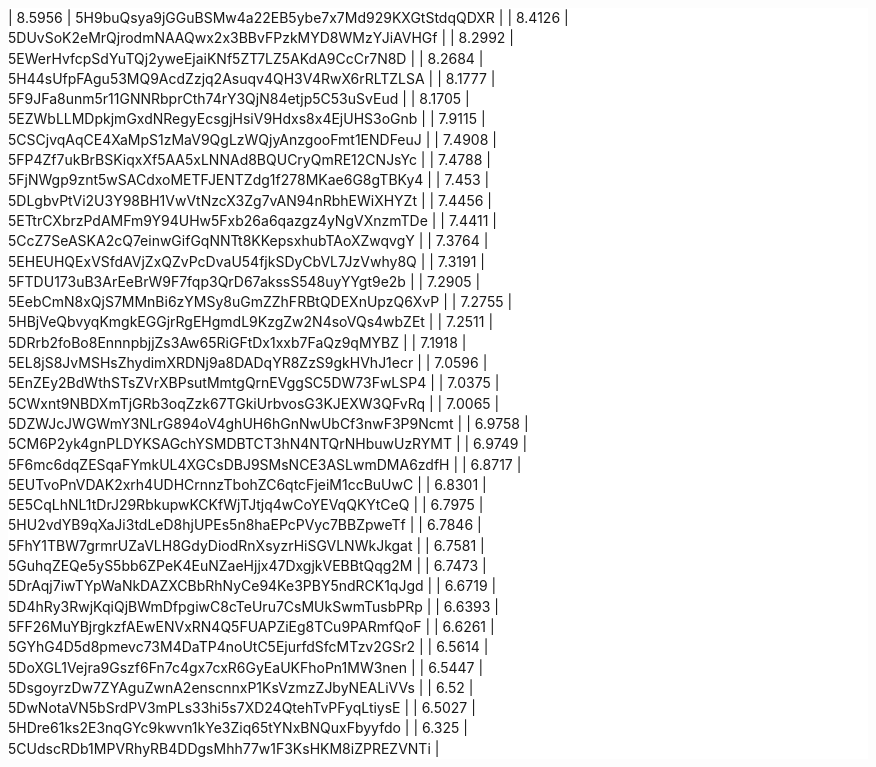 | 8.5956 | 5H9buQsya9jGGuBSMw4a22EB5ybe7x7Md929KXGtStdqQDXR |
| 8.4126 | 5DUvSoK2eMrQjrodmNAAQwx2x3BBvFPzkMYD8WMzYJiAVHGf |
| 8.2992 | 5EWerHvfcpSdYuTQj2yweEjaiKNf5ZT7LZ5AKdA9CcCr7N8D |
| 8.2684 | 5H44sUfpFAgu53MQ9AcdZzjq2Asuqv4QH3V4RwX6rRLTZLSA |
| 8.1777 | 5F9JFa8unm5r11GNNRbprCth74rY3QjN84etjp5C53uSvEud |
| 8.1705 | 5EZWbLLMDpkjmGxdNRegyEcsgjHsiV9Hdxs8x4EjUHS3oGnb |
| 7.9115 | 5CSCjvqAqCE4XaMpS1zMaV9QgLzWQjyAnzgooFmt1ENDFeuJ |
| 7.4908 | 5FP4Zf7ukBrBSKiqxXf5AA5xLNNAd8BQUCryQmRE12CNJsYc |
| 7.4788 | 5FjNWgp9znt5wSACdxoMETFJENTZdg1f278MKae6G8gTBKy4 |
| 7.453  | 5DLgbvPtVi2U3Y98BH1VwVtNzcX3Zg7vAN94nRbhEWiXHYZt |
| 7.4456 | 5ETtrCXbrzPdAMFm9Y94UHw5Fxb26a6qazgz4yNgVXnzmTDe |
| 7.4411 | 5CcZ7SeASKA2cQ7einwGifGqNNTt8KKepsxhubTAoXZwqvgY |
| 7.3764 | 5EHEUHQExVSfdAVjZxQZvPcDvaU54fjkSDyCbVL7JzVwhy8Q |
| 7.3191 | 5FTDU173uB3ArEeBrW9F7fqp3QrD67akssS548uyYYgt9e2b |
| 7.2905 | 5EebCmN8xQjS7MMnBi6zYMSy8uGmZZhFRBtQDEXnUpzQ6XvP |
| 7.2755 | 5HBjVeQbvyqKmgkEGGjrRgEHgmdL9KzgZw2N4soVQs4wbZEt |
| 7.2511 | 5DRrb2foBo8EnnnpbjjZs3Aw65RiGFtDx1xxb7FaQz9qMYBZ |
| 7.1918 | 5EL8jS8JvMSHsZhydimXRDNj9a8DADqYR8ZzS9gkHVhJ1ecr |
| 7.0596 | 5EnZEy2BdWthSTsZVrXBPsutMmtgQrnEVggSC5DW73FwLSP4 |
| 7.0375 | 5CWxnt9NBDXmTjGRb3oqZzk67TGkiUrbvosG3KJEXW3QFvRq |
| 7.0065 | 5DZWJcJWGWmY3NLrG894oV4ghUH6hGnNwUbCf3nwF3P9Ncmt |
| 6.9758 | 5CM6P2yk4gnPLDYKSAGchYSMDBTCT3hN4NTQrNHbuwUzRYMT |
| 6.9749 | 5F6mc6dqZESqaFYmkUL4XGCsDBJ9SMsNCE3ASLwmDMA6zdfH |
| 6.8717 | 5EUTvoPnVDAK2xrh4UDHCrnnzTbohZC6qtcFjeiM1ccBuUwC |
| 6.8301 | 5E5CqLhNL1tDrJ29RbkupwKCKfWjTJtjq4wCoYEVqQKYtCeQ |
| 6.7975 | 5HU2vdYB9qXaJi3tdLeD8hjUPEs5n8haEPcPVyc7BBZpweTf |
| 6.7846 | 5FhY1TBW7grmrUZaVLH8GdyDiodRnXsyzrHiSGVLNWkJkgat |
| 6.7581 | 5GuhqZEQe5yS5bb6ZPeK4EuNZaeHjjx47DxgjkVEBBtQqg2M |
| 6.7473 | 5DrAqj7iwTYpWaNkDAZXCBbRhNyCe94Ke3PBY5ndRCK1qJgd |
| 6.6719 | 5D4hRy3RwjKqiQjBWmDfpgiwC8cTeUru7CsMUkSwmTusbPRp |
| 6.6393 | 5FF26MuYBjrgkzfAEwENVxRN4Q5FUAPZiEg8TCu9PARmfQoF |
| 6.6261 | 5GYhG4D5d8pmevc73M4DaTP4noUtC5EjurfdSfcMTzv2GSr2 |
| 6.5614 | 5DoXGL1Vejra9Gszf6Fn7c4gx7cxR6GyEaUKFhoPn1MW3nen |
| 6.5447 | 5DsgoyrzDw7ZYAguZwnA2enscnnxP1KsVzmzZJbyNEALiVVs |
| 6.52   | 5DwNotaVN5bSrdPV3mPLs33hi5s7XD24QtehTvPFyqLtiysE |
| 6.5027 | 5HDre61ks2E3nqGYc9kwvn1kYe3Ziq65tYNxBNQuxFbyyfdo |
| 6.325  | 5CUdscRDb1MPVRhyRB4DDgsMhh77w1F3KsHKM8iZPREZVNTi |